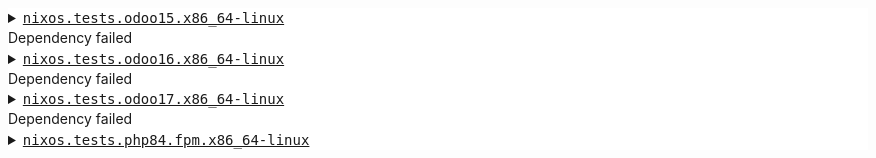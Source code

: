 <details><summary>
<tt><a href='https://hydra.nixos.org/build/278139070'>nixos.tests.odoo15.x86_64-linux</a></tt>
</summary></details>
</td>
<td>Dependency failed</td>
</tr>
<tr>
<td>
<details><summary>
<tt><a href='https://hydra.nixos.org/build/278138465'>nixos.tests.odoo16.x86_64-linux</a></tt>
</summary></details>
</td>
<td>Dependency failed</td>
</tr>
<tr>
<td>
<details><summary>
<tt><a href='https://hydra.nixos.org/build/278143568'>nixos.tests.odoo17.x86_64-linux</a></tt>
</summary></details>
</td>
<td>Dependency failed</td>
</tr>
<tr>
<td>
<details><summary>
<tt><a href='https://hydra.nixos.org/build/278140949'>nixos.tests.php84.fpm.x86_64-linux</a></tt>
</summary></details>
</td>
